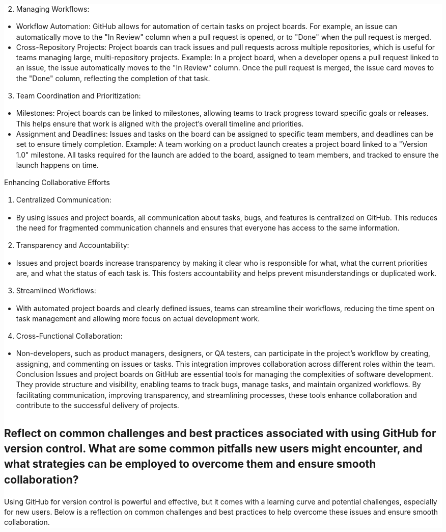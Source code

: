2. Managing Workflows:
 - Workflow Automation: GitHub allows for automation of certain tasks on project boards. For example, an issue can automatically move to the "In Review" column when a pull request is opened, or to "Done" when the pull request is merged.
 - Cross-Repository Projects: Project boards can track issues and pull requests across multiple repositories, which is useful for teams managing large, multi-repository projects.
Example: In a project board, when a developer opens a pull request linked to an issue, the issue automatically moves to the "In Review" column. Once the pull request is merged, the issue card moves to the "Done" column, reflecting the completion of that task.

3. Team Coordination and Prioritization:
 - Milestones: Project boards can be linked to milestones, allowing teams to track progress toward specific goals or releases. This helps ensure that work is aligned with the project’s overall timeline and priorities.
 - Assignment and Deadlines: Issues and tasks on the board can be assigned to specific team members, and deadlines can be set to ensure timely completion.
Example: A team working on a product launch creates a project board linked to a "Version 1.0" milestone. All tasks required for the launch are added to the board, assigned to team members, and tracked to ensure the launch happens on time.


Enhancing Collaborative Efforts
1. Centralized Communication:
 - By using issues and project boards, all communication about tasks, bugs, and features is centralized on GitHub. This reduces the need for fragmented communication channels and ensures that everyone has access to the same information.
   
2. Transparency and Accountability:
 - Issues and project boards increase transparency by making it clear who is responsible for what, what the current priorities are, and what the status of each task is. This fosters accountability and helps prevent misunderstandings or duplicated work.
   
3. Streamlined Workflows:
 - With automated project boards and clearly defined issues, teams can streamline their workflows, reducing the time spent on task management and allowing more focus on actual development work.
   
4. Cross-Functional Collaboration:
 - Non-developers, such as product managers, designers, or QA testers, can participate in the project’s workflow by creating, assigning, and commenting on issues or tasks. This integration improves collaboration across different roles within the team.
Conclusion
Issues and project boards on GitHub are essential tools for managing the complexities of software development. They provide structure and visibility, enabling teams to track bugs, manage tasks, and maintain organized workflows. By facilitating communication, improving transparency, and streamlining processes, these tools enhance collaboration and contribute to the successful delivery of projects.


## Reflect on common challenges and best practices associated with using GitHub for version control. What are some common pitfalls new users might encounter, and what strategies can be employed to overcome them and ensure smooth collaboration?
Using GitHub for version control is powerful and effective, but it comes with a learning curve and potential challenges, especially for new users. Below is a reflection on common challenges and best practices to help overcome these issues and ensure smooth collaboration.
